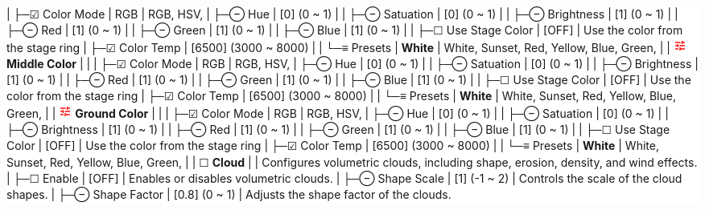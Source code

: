 | ├─☑ Color Mode | RGB | RGB, HSV, 
| ├─⊖ Hue | [0] (0 ~ 1) | 
| ├─⊖ Satuation | [0] (0 ~ 1) | 
| ├─⊖ Brightness | [1] (0 ~ 1) | 
| ├─⊖ Red | [1] (0 ~ 1) | 
| ├─⊖ Green | [1] (0 ~ 1) | 
| ├─⊖ Blue | [1] (0 ~ 1) | 
| ├─☐ Use Stage Color | [OFF] | Use the color from the stage ring
| ├─☑ Color Temp | [6500] (3000 ~ 8000) | 
| └─≡ Presets | **White** | White, Sunset, Red, Yellow, Blue, Green,  |
| <img src="/images/icon/ic_tune.png" alt="tune icon"/> **Middle Color** | | 
| ├─☑ Color Mode | RGB | RGB, HSV, 
| ├─⊖ Hue | [0] (0 ~ 1) | 
| ├─⊖ Satuation | [0] (0 ~ 1) | 
| ├─⊖ Brightness | [1] (0 ~ 1) | 
| ├─⊖ Red | [1] (0 ~ 1) | 
| ├─⊖ Green | [1] (0 ~ 1) | 
| ├─⊖ Blue | [1] (0 ~ 1) | 
| ├─☐ Use Stage Color | [OFF] | Use the color from the stage ring
| ├─☑ Color Temp | [6500] (3000 ~ 8000) | 
| └─≡ Presets | **White** | White, Sunset, Red, Yellow, Blue, Green,  |
| <img src="/images/icon/ic_tune.png" alt="tune icon"/> **Ground Color** | | 
| ├─☑ Color Mode | RGB | RGB, HSV, 
| ├─⊖ Hue | [0] (0 ~ 1) | 
| ├─⊖ Satuation | [0] (0 ~ 1) | 
| ├─⊖ Brightness | [1] (0 ~ 1) | 
| ├─⊖ Red | [1] (0 ~ 1) | 
| ├─⊖ Green | [1] (0 ~ 1) | 
| ├─⊖ Blue | [1] (0 ~ 1) | 
| ├─☐ Use Stage Color | [OFF] | Use the color from the stage ring
| ├─☑ Color Temp | [6500] (3000 ~ 8000) | 
| └─≡ Presets | **White** | White, Sunset, Red, Yellow, Blue, Green,  |
| ☐ **Cloud** | | Configures volumetric clouds, including shape, erosion, density, and wind effects.
| ├─☐ Enable | [OFF] | Enables or disables volumetric clouds.
| ├─⊖ Shape Scale | [1] (-1 ~ 2) | Controls the scale of the cloud shapes.
| ├─⊖ Shape Factor | [0.8] (0 ~ 1) | Adjusts the shape factor of the clouds.